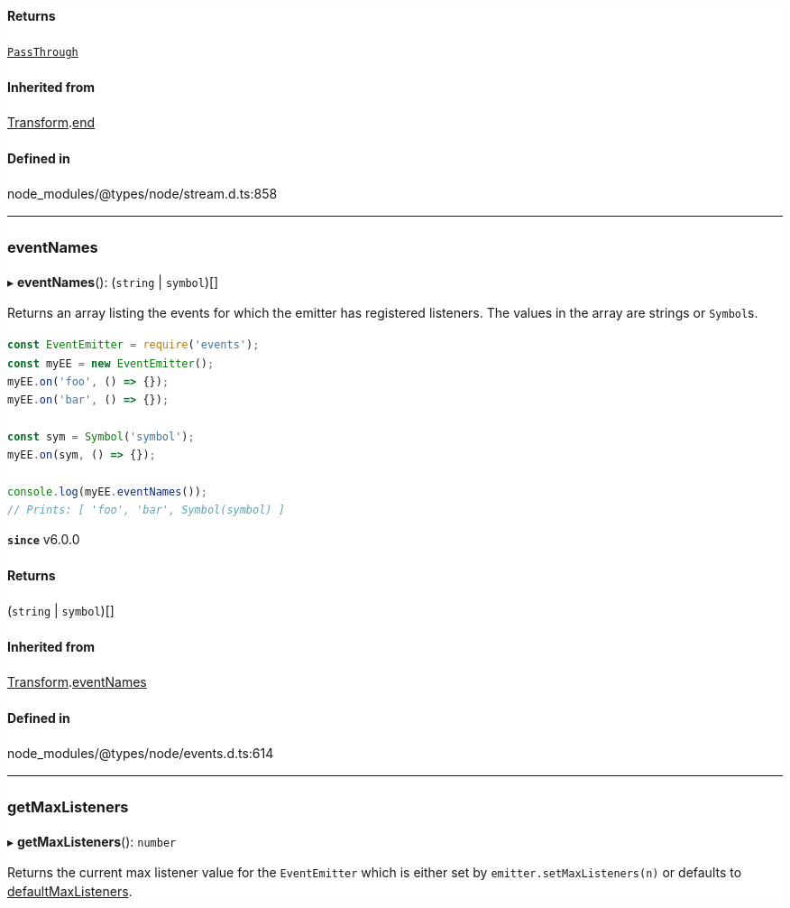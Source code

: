 #### Returns

[`PassThrough`](internal_.internal.PassThrough.md)

#### Inherited from

[Transform](internal_.internal.Transform.md).[end](internal_.internal.Transform.md#end)

#### Defined in

node_modules/@types/node/stream.d.ts:858

___

### eventNames

▸ **eventNames**(): (`string` \| `symbol`)[]

Returns an array listing the events for which the emitter has registered
listeners. The values in the array are strings or `Symbol`s.

```js
const EventEmitter = require('events');
const myEE = new EventEmitter();
myEE.on('foo', () => {});
myEE.on('bar', () => {});

const sym = Symbol('symbol');
myEE.on(sym, () => {});

console.log(myEE.eventNames());
// Prints: [ 'foo', 'bar', Symbol(symbol) ]
```

**`since`** v6.0.0

#### Returns

(`string` \| `symbol`)[]

#### Inherited from

[Transform](internal_.internal.Transform.md).[eventNames](internal_.internal.Transform.md#eventnames)

#### Defined in

node_modules/@types/node/events.d.ts:614

___

### getMaxListeners

▸ **getMaxListeners**(): `number`

Returns the current max listener value for the `EventEmitter` which is either
set by `emitter.setMaxListeners(n)` or defaults to [defaultMaxListeners](internal_.internal.PassThrough.md#defaultmaxlisteners).
